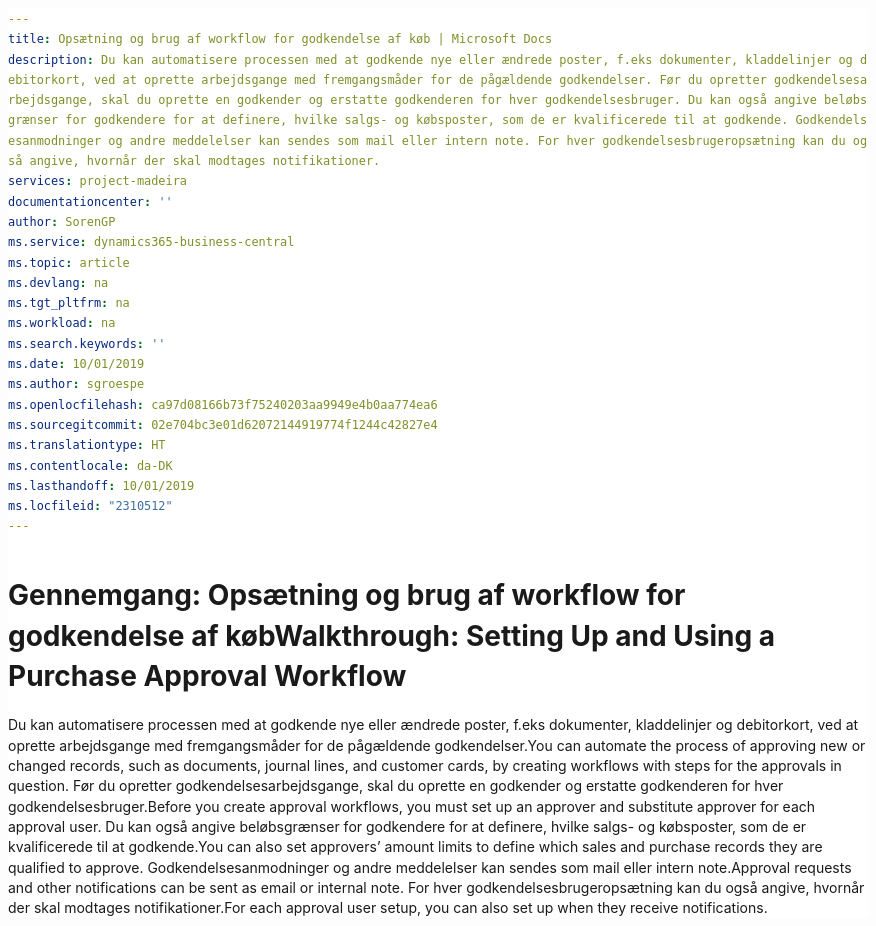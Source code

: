 ```yaml
---
title: Opsætning og brug af workflow for godkendelse af køb | Microsoft Docs
description: Du kan automatisere processen med at godkende nye eller ændrede poster, f.eks dokumenter, kladdelinjer og debitorkort, ved at oprette arbejdsgange med fremgangsmåder for de pågældende godkendelser. Før du opretter godkendelsesarbejdsgange, skal du oprette en godkender og erstatte godkenderen for hver godkendelsesbruger. Du kan også angive beløbsgrænser for godkendere for at definere, hvilke salgs- og købsposter, som de er kvalificerede til at godkende. Godkendelsesanmodninger og andre meddelelser kan sendes som mail eller intern note. For hver godkendelsesbrugeropsætning kan du også angive, hvornår der skal modtages notifikationer.
services: project-madeira
documentationcenter: ''
author: SorenGP
ms.service: dynamics365-business-central
ms.topic: article
ms.devlang: na
ms.tgt_pltfrm: na
ms.workload: na
ms.search.keywords: ''
ms.date: 10/01/2019
ms.author: sgroespe
ms.openlocfilehash: ca97d08166b73f75240203aa9949e4b0aa774ea6
ms.sourcegitcommit: 02e704bc3e01d62072144919774f1244c42827e4
ms.translationtype: HT
ms.contentlocale: da-DK
ms.lasthandoff: 10/01/2019
ms.locfileid: "2310512"
---
```

# <a name="walkthrough-setting-up-and-using-a-purchase-approval-workflow"></a><span data-ttu-id="9c7d8-107">Gennemgang: Opsætning og brug af workflow for godkendelse af køb</span><span class="sxs-lookup"><span data-stu-id="9c7d8-107">Walkthrough: Setting Up and Using a Purchase Approval Workflow</span></span>
<span data-ttu-id="9c7d8-108">Du kan automatisere processen med at godkende nye eller ændrede poster, f.eks dokumenter, kladdelinjer og debitorkort, ved at oprette arbejdsgange med fremgangsmåder for de pågældende godkendelser.</span><span class="sxs-lookup"><span data-stu-id="9c7d8-108">You can automate the process of approving new or changed records, such as documents, journal lines, and customer cards, by creating workflows with steps for the approvals in question.</span></span> <span data-ttu-id="9c7d8-109">Før du opretter godkendelsesarbejdsgange, skal du oprette en godkender og erstatte godkenderen for hver godkendelsesbruger.</span><span class="sxs-lookup"><span data-stu-id="9c7d8-109">Before you create approval workflows, you must set up an approver and substitute approver for each approval user.</span></span> <span data-ttu-id="9c7d8-110">Du kan også angive beløbsgrænser for godkendere for at definere, hvilke salgs- og købsposter, som de er kvalificerede til at godkende.</span><span class="sxs-lookup"><span data-stu-id="9c7d8-110">You can also set approvers’ amount limits to define which sales and purchase records they are qualified to approve.</span></span> <span data-ttu-id="9c7d8-111">Godkendelsesanmodninger og andre meddelelser kan sendes som mail eller intern note.</span><span class="sxs-lookup"><span data-stu-id="9c7d8-111">Approval requests and other notifications can be sent as email or internal note.</span></span> <span data-ttu-id="9c7d8-112">For hver godkendelsesbrugeropsætning kan du også angive, hvornår der skal modtages notifikationer.</span><span class="sxs-lookup"><span data-stu-id="9c7d8-112">For each approval user setup, you can also set up when they receive notifications.</span></span>

